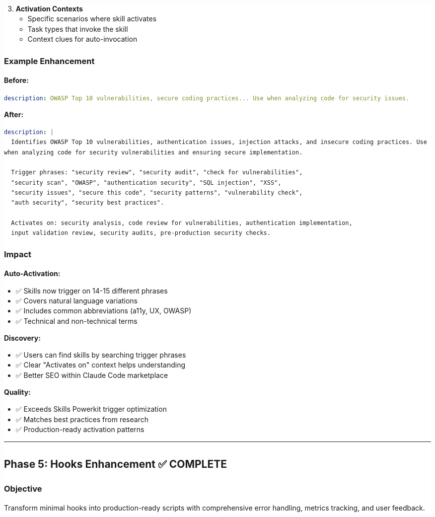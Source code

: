 3. **Activation Contexts**
   - Specific scenarios where skill activates
   - Task types that invoke the skill
   - Context clues for auto-invocation

### Example Enhancement

**Before:**
```yaml
description: OWASP Top 10 vulnerabilities, secure coding practices... Use when analyzing code for security issues.
```

**After:**
```yaml
description: |
  Identifies OWASP Top 10 vulnerabilities, authentication issues, injection attacks, and insecure coding practices. Use when analyzing code for security vulnerabilities and ensuring secure implementation.
  
  Trigger phrases: "security review", "security audit", "check for vulnerabilities", 
  "security scan", "OWASP", "authentication security", "SQL injection", "XSS", 
  "security issues", "secure this code", "security patterns", "vulnerability check",
  "auth security", "security best practices".
  
  Activates on: security analysis, code review for vulnerabilities, authentication implementation,
  input validation review, security audits, pre-production security checks.
```

### Impact

**Auto-Activation:**
- ✅ Skills now trigger on 14-15 different phrases
- ✅ Covers natural language variations
- ✅ Includes common abbreviations (a11y, UX, OWASP)
- ✅ Technical and non-technical terms

**Discovery:**
- ✅ Users can find skills by searching trigger phrases
- ✅ Clear "Activates on" context helps understanding
- ✅ Better SEO within Claude Code marketplace

**Quality:**
- ✅ Exceeds Skills Powerkit trigger optimization
- ✅ Matches best practices from research
- ✅ Production-ready activation patterns

---

## Phase 5: Hooks Enhancement ✅ COMPLETE

### Objective
Transform minimal hooks into production-ready scripts with comprehensive error handling, metrics tracking, and user feedback.
